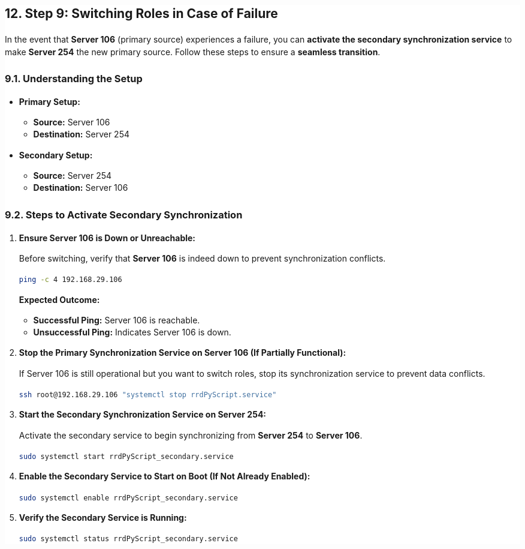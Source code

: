
## **12. Step 9: Switching Roles in Case of Failure**

In the event that **Server 106** (primary source) experiences a failure, you can **activate the secondary synchronization service** to make **Server 254** the new primary source. Follow these steps to ensure a **seamless transition**.

### **9.1. Understanding the Setup**

- **Primary Setup:**
  - **Source:** Server 106
  - **Destination:** Server 254

- **Secondary Setup:**
  - **Source:** Server 254
  - **Destination:** Server 106

### **9.2. Steps to Activate Secondary Synchronization**

1. **Ensure Server 106 is Down or Unreachable:**

   Before switching, verify that **Server 106** is indeed down to prevent synchronization conflicts.

   ```bash
   ping -c 4 192.168.29.106
   ```

   **Expected Outcome:**

   - **Successful Ping:** Server 106 is reachable.
   - **Unsuccessful Ping:** Indicates Server 106 is down.

2. **Stop the Primary Synchronization Service on Server 106 (If Partially Functional):**

   If Server 106 is still operational but you want to switch roles, stop its synchronization service to prevent data conflicts.

   ```bash
   ssh root@192.168.29.106 "systemctl stop rrdPyScript.service"
   ```

3. **Start the Secondary Synchronization Service on Server 254:**

   Activate the secondary service to begin synchronizing from **Server 254** to **Server 106**.

   ```bash
   sudo systemctl start rrdPyScript_secondary.service
   ```

4. **Enable the Secondary Service to Start on Boot (If Not Already Enabled):**

   ```bash
   sudo systemctl enable rrdPyScript_secondary.service
   ```

5. **Verify the Secondary Service is Running:**

   ```bash
   sudo systemctl status rrdPyScript_secondary.service
   ```
